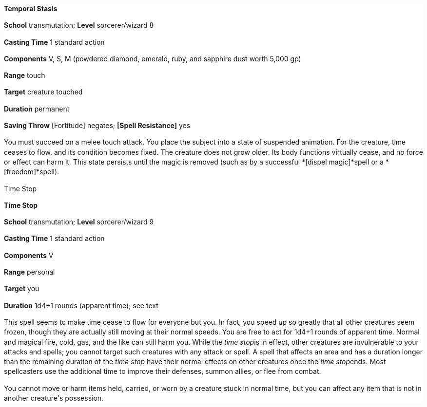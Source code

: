 **Temporal Stasis**

**School** transmutation; **Level** sorcerer/wizard 8

**Casting Time** 1 standard action

**Components** V, S, M (powdered diamond, emerald, ruby, and
sapphire dust worth 5,000 gp)

**Range** touch

**Target** creature touched

**Duration** permanent

**Saving Throw** [Fortitude] negates;
**[Spell Resistance]** yes

You must succeed on a melee touch attack. You place the subject
into a state of suspended animation. For the creature, time
ceases to flow, and its condition becomes fixed. The creature
does not grow older. Its body functions virtually cease, and no
force or effect can harm it. This state persists until the magic
is removed (such as by a successful *[dispel
magic]*spell or a
*[freedom]*spell).

Time Stop

**Time Stop**

**School** transmutation; **Level** sorcerer/wizard 9

**Casting Time** 1 standard action

**Components** V

**Range** personal

**Target** you

**Duration** 1d4+1 rounds (apparent time); see text

This spell seems to make time cease to flow for everyone but you.
In fact, you speed up so greatly that all other creatures seem
frozen, though they are actually still moving at their normal
speeds. You are free to act for 1d4+1 rounds of apparent time.
Normal and magical fire, cold, gas, and the like can still harm
you. While the *time stop*is in effect, other creatures are
invulnerable to your attacks and spells; you cannot target such
creatures with any attack or spell. A spell that affects an area
and has a duration longer than the remaining duration of the
*time stop* have their normal effects on other creatures once the
*time stop*ends. Most spellcasters use the additional time to
improve their defenses, summon allies, or flee from combat.

You cannot move or harm items held, carried, or worn by a
creature stuck in normal time, but you can affect any item that
is not in another creature's possession.
